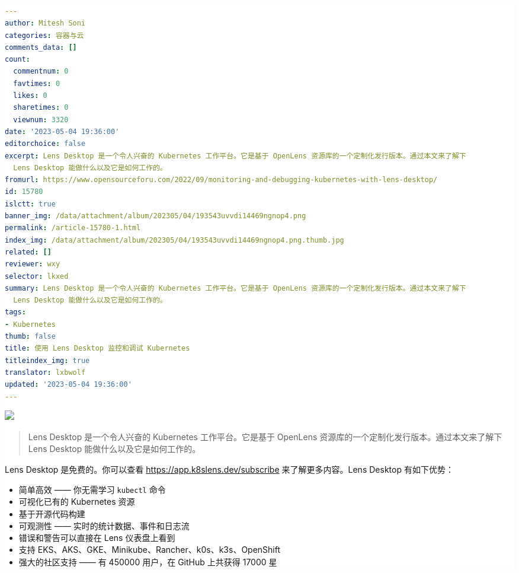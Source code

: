 ```yaml
---
author: Mitesh Soni
categories: 容器与云
comments_data: []
count:
  commentnum: 0
  favtimes: 0
  likes: 0
  sharetimes: 0
  viewnum: 3320
date: '2023-05-04 19:36:00'
editorchoice: false
excerpt: Lens Desktop 是一个令人兴奋的 Kubernetes 工作平台。它是基于 OpenLens 资源库的一个定制化发行版本。通过本文来了解下
  Lens Desktop 能做什么以及它是如何工作的。
fromurl: https://www.opensourceforu.com/2022/09/monitoring-and-debugging-kubernetes-with-lens-desktop/
id: 15780
islctt: true
banner_img: /data/attachment/album/202305/04/193543uvvdi14469ngnop4.png
permalink: /article-15780-1.html
index_img: /data/attachment/album/202305/04/193543uvvdi14469ngnop4.png.thumb.jpg
related: []
reviewer: wxy
selector: lkxed
summary: Lens Desktop 是一个令人兴奋的 Kubernetes 工作平台。它是基于 OpenLens 资源库的一个定制化发行版本。通过本文来了解下
  Lens Desktop 能做什么以及它是如何工作的。
tags:
- Kubernetes
thumb: false
title: 使用 Lens Desktop 监控和调试 Kubernetes
titleindex_img: true
translator: lxbwolf
updated: '2023-05-04 19:36:00'
---
```


![](/data/attachment/album/202305/04/193543uvvdi14469ngnop4.png)



> 
> Lens Desktop 是一个令人兴奋的 Kubernetes 工作平台。它是基于 OpenLens 资源库的一个定制化发行版本。通过本文来了解下 Lens Desktop 能做什么以及它是如何工作的。
> 
> 
> 


Lens Desktop 是免费的。你可以查看 <https://app.k8slens.dev/subscribe> 来了解更多内容。Lens Desktop 有如下优势：


* 简单高效 —— 你无需学习 `kubectl` 命令
* 可视化已有的 Kubernetes 资源
* 基于开源代码构建
* 可观测性 —— 实时的统计数据、事件和日志流
* 错误和警告可以直接在 Lens 仪表盘上看到
* 支持 EKS、AKS、GKE、Minikube、Rancher、k0s、k3s、OpenShift
* 强大的社区支持 —— 有 450000 用户，在 GitHub 上共获得 17000 星
